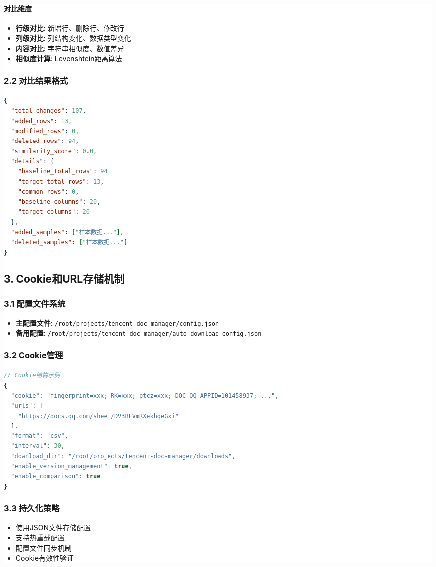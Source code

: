 #### 对比维度
- **行级对比**: 新增行、删除行、修改行
- **列级对比**: 列结构变化、数据类型变化
- **内容对比**: 字符串相似度、数值差异
- **相似度计算**: Levenshtein距离算法

### 2.2 对比结果格式
```json
{
  "total_changes": 107,
  "added_rows": 13,
  "modified_rows": 0,
  "deleted_rows": 94,
  "similarity_score": 0.0,
  "details": {
    "baseline_total_rows": 94,
    "target_total_rows": 13,
    "common_rows": 0,
    "baseline_columns": 20,
    "target_columns": 20
  },
  "added_samples": ["样本数据..."],
  "deleted_samples": ["样本数据..."]
}
```

## 3. Cookie和URL存储机制

### 3.1 配置文件系统
- **主配置文件**: `/root/projects/tencent-doc-manager/config.json`
- **备用配置**: `/root/projects/tencent-doc-manager/auto_download_config.json`

### 3.2 Cookie管理
```javascript
// Cookie结构示例
{
  "cookie": "fingerprint=xxx; RK=xxx; ptcz=xxx; DOC_QQ_APPID=101458937; ...",
  "urls": [
    "https://docs.qq.com/sheet/DV3BFVmRXekhqeGxi"
  ],
  "format": "csv",
  "interval": 30,
  "download_dir": "/root/projects/tencent-doc-manager/downloads",
  "enable_version_management": true,
  "enable_comparison": true
}
```

### 3.3 持久化策略
- 使用JSON文件存储配置
- 支持热重载配置
- 配置文件同步机制
- Cookie有效性验证
